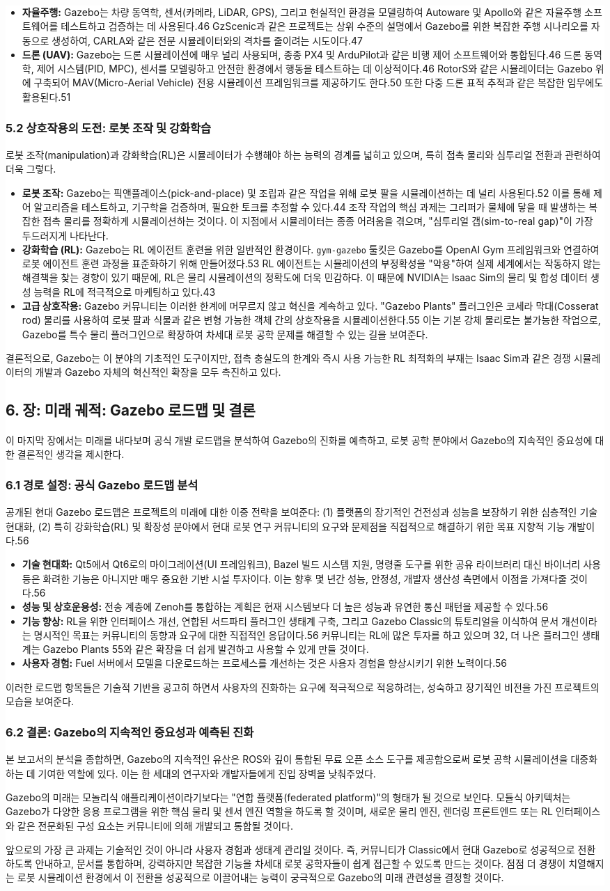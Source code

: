 - **자율주행:** Gazebo는 차량 동역학, 센서(카메라, LiDAR, GPS), 그리고 현실적인 환경을 모델링하여 Autoware 및 Apollo와 같은 자율주행 소프트웨어를 테스트하고 검증하는 데 사용된다.46 GzScenic과 같은 프로젝트는 상위 수준의 설명에서 Gazebo를 위한 복잡한 주행 시나리오를 자동으로 생성하여, CARLA와 같은 전문 시뮬레이터와의 격차를 줄이려는 시도이다.47
- **드론 (UAV):** Gazebo는 드론 시뮬레이션에 매우 널리 사용되며, 종종 PX4 및 ArduPilot과 같은 비행 제어 소프트웨어와 통합된다.46 드론 동역학, 제어 시스템(PID, MPC), 센서를 모델링하고 안전한 환경에서 행동을 테스트하는 데 이상적이다.46 RotorS와 같은 시뮬레이터는 Gazebo 위에 구축되어 MAV(Micro-Aerial Vehicle) 전용 시뮬레이션 프레임워크를 제공하기도 한다.50 또한 다중 드론 표적 추적과 같은 복잡한 임무에도 활용된다.51

### 5.2  상호작용의 도전: 로봇 조작 및 강화학습

로봇 조작(manipulation)과 강화학습(RL)은 시뮬레이터가 수행해야 하는 능력의 경계를 넓히고 있으며, 특히 접촉 물리와 심투리얼 전환과 관련하여 더욱 그렇다.

- **로봇 조작:** Gazebo는 픽앤플레이스(pick-and-place) 및 조립과 같은 작업을 위해 로봇 팔을 시뮬레이션하는 데 널리 사용된다.52 이를 통해 제어 알고리즘을 테스트하고, 기구학을 검증하며, 필요한 토크를 추정할 수 있다.44 조작 작업의 핵심 과제는 그리퍼가 물체에 닿을 때 발생하는 복잡한 접촉 물리를 정확하게 시뮬레이션하는 것이다. 이 지점에서 시뮬레이터는 종종 어려움을 겪으며, "심투리얼 갭(sim-to-real gap)"이 가장 두드러지게 나타난다.
- **강화학습 (RL):** Gazebo는 RL 에이전트 훈련을 위한 일반적인 환경이다. `gym-gazebo` 툴킷은 Gazebo를 OpenAI Gym 프레임워크와 연결하여 로봇 에이전트 훈련 과정을 표준화하기 위해 만들어졌다.53 RL 에이전트는 시뮬레이션의 부정확성을 "악용"하여 실제 세계에서는 작동하지 않는 해결책을 찾는 경향이 있기 때문에, RL은 물리 시뮬레이션의 정확도에 더욱 민감하다. 이 때문에 NVIDIA는 Isaac Sim의 물리 및 합성 데이터 생성 능력을 RL에 적극적으로 마케팅하고 있다.43
- **고급 상호작용:** Gazebo 커뮤니티는 이러한 한계에 머무르지 않고 혁신을 계속하고 있다. "Gazebo Plants" 플러그인은 코세라 막대(Cosserat rod) 물리를 사용하여 로봇 팔과 식물과 같은 변형 가능한 객체 간의 상호작용을 시뮬레이션한다.55 이는 기본 강체 물리로는 불가능한 작업으로, Gazebo를 특수 물리 플러그인으로 확장하여 차세대 로봇 공학 문제를 해결할 수 있는 길을 보여준다.

결론적으로, Gazebo는 이 분야의 기초적인 도구이지만, 접촉 충실도의 한계와 즉시 사용 가능한 RL 최적화의 부재는 Isaac Sim과 같은 경쟁 시뮬레이터의 개발과 Gazebo 자체의 혁신적인 확장을 모두 촉진하고 있다.

## 6. 장: 미래 궤적: Gazebo 로드맵 및 결론

이 마지막 장에서는 미래를 내다보며 공식 개발 로드맵을 분석하여 Gazebo의 진화를 예측하고, 로봇 공학 분야에서 Gazebo의 지속적인 중요성에 대한 결론적인 생각을 제시한다.

### 6.1  경로 설정: 공식 Gazebo 로드맵 분석

공개된 현대 Gazebo 로드맵은 프로젝트의 미래에 대한 이중 전략을 보여준다: (1) 플랫폼의 장기적인 건전성과 성능을 보장하기 위한 심층적인 기술 현대화, (2) 특히 강화학습(RL) 및 확장성 분야에서 현대 로봇 연구 커뮤니티의 요구와 문제점을 직접적으로 해결하기 위한 목표 지향적 기능 개발이다.56

- **기술 현대화:** Qt5에서 Qt6로의 마이그레이션(UI 프레임워크), Bazel 빌드 시스템 지원, 명령줄 도구를 위한 공유 라이브러리 대신 바이너리 사용 등은 화려한 기능은 아니지만 매우 중요한 기반 시설 투자이다. 이는 향후 몇 년간 성능, 안정성, 개발자 생산성 측면에서 이점을 가져다줄 것이다.56
- **성능 및 상호운용성:** 전송 계층에 Zenoh를 통합하는 계획은 현재 시스템보다 더 높은 성능과 유연한 통신 패턴을 제공할 수 있다.56
- **기능 향상:** RL을 위한 인터페이스 개선, 연합된 서드파티 플러그인 생태계 구축, 그리고 Gazebo Classic의 튜토리얼을 이식하여 문서 개선이라는 명시적인 목표는 커뮤니티의 동향과 요구에 대한 직접적인 응답이다.56 커뮤니티는 RL에 많은 투자를 하고 있으며 32, 더 나은 플러그인 생태계는 Gazebo Plants 55와 같은 확장을 더 쉽게 발견하고 사용할 수 있게 만들 것이다.
- **사용자 경험:** Fuel 서버에서 모델을 다운로드하는 프로세스를 개선하는 것은 사용자 경험을 향상시키기 위한 노력이다.56

이러한 로드맵 항목들은 기술적 기반을 공고히 하면서 사용자의 진화하는 요구에 적극적으로 적응하려는, 성숙하고 장기적인 비전을 가진 프로젝트의 모습을 보여준다.

### 6.2  결론: Gazebo의 지속적인 중요성과 예측된 진화

본 보고서의 분석을 종합하면, Gazebo의 지속적인 유산은 ROS와 깊이 통합된 무료 오픈 소스 도구를 제공함으로써 로봇 공학 시뮬레이션을 대중화하는 데 기여한 역할에 있다. 이는 한 세대의 연구자와 개발자들에게 진입 장벽을 낮춰주었다.

Gazebo의 미래는 모놀리식 애플리케이션이라기보다는 "연합 플랫폼(federated platform)"의 형태가 될 것으로 보인다. 모듈식 아키텍처는 Gazebo가 다양한 응용 프로그램을 위한 핵심 물리 및 센서 엔진 역할을 하도록 할 것이며, 새로운 물리 엔진, 렌더링 프론트엔드 또는 RL 인터페이스와 같은 전문화된 구성 요소는 커뮤니티에 의해 개발되고 통합될 것이다.

앞으로의 가장 큰 과제는 기술적인 것이 아니라 사용자 경험과 생태계 관리일 것이다. 즉, 커뮤니티가 Classic에서 현대 Gazebo로 성공적으로 전환하도록 안내하고, 문서를 통합하며, 강력하지만 복잡한 기능을 차세대 로봇 공학자들이 쉽게 접근할 수 있도록 만드는 것이다. 점점 더 경쟁이 치열해지는 로봇 시뮬레이션 환경에서 이 전환을 성공적으로 이끌어내는 능력이 궁극적으로 Gazebo의 미래 관련성을 결정할 것이다.
